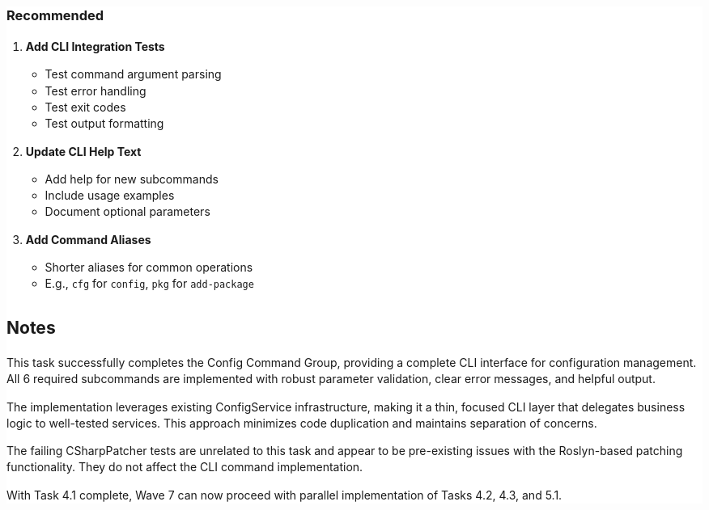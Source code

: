 ### Recommended

1. **Add CLI Integration Tests**
   - Test command argument parsing
   - Test error handling
   - Test exit codes
   - Test output formatting

2. **Update CLI Help Text**
   - Add help for new subcommands
   - Include usage examples
   - Document optional parameters

3. **Add Command Aliases**
   - Shorter aliases for common operations
   - E.g., `cfg` for `config`, `pkg` for `add-package`

## Notes

This task successfully completes the Config Command Group, providing a complete CLI interface for configuration management. All 6 required subcommands are implemented with robust parameter validation, clear error messages, and helpful output.

The implementation leverages existing ConfigService infrastructure, making it a thin, focused CLI layer that delegates business logic to well-tested services. This approach minimizes code duplication and maintains separation of concerns.

The failing CSharpPatcher tests are unrelated to this task and appear to be pre-existing issues with the Roslyn-based patching functionality. They do not affect the CLI command implementation.

With Task 4.1 complete, Wave 7 can now proceed with parallel implementation of Tasks 4.2, 4.3, and 5.1.
